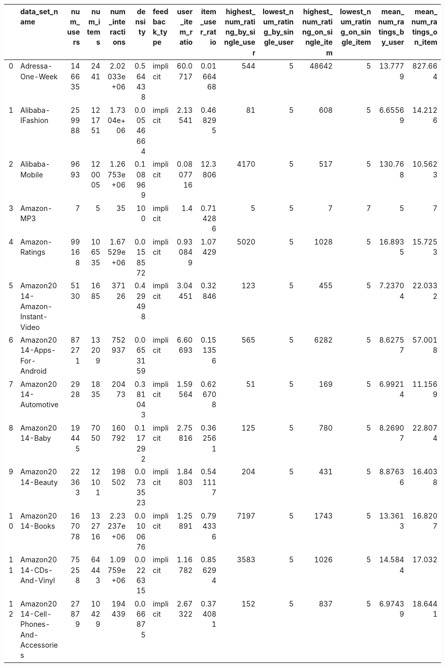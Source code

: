 |     | data_set_name                          |   num_users |   num_items |   num_interactions |      density | feedback_type   |   user_item_ratio |   item_user_ratio |   highest_num_rating_by_single_user |   lowest_num_rating_by_single_user |   highest_num_rating_on_single_item |   lowest_num_rating_on_single_item |   mean_num_ratings_by_user |   mean_num_ratings_on_item |
|----:|:---------------------------------------|------------:|------------:|-------------------:|-------------:|:----------------|------------------:|------------------:|------------------------------------:|-----------------------------------:|------------------------------------:|-----------------------------------:|---------------------------:|---------------------------:|
|   0 | Adressa-One-Week                       |      146635 |        2441 |        2.02033e+06 |   0.564438   | implicit        |        60.0717    |        0.0166468  |                                 544 |                                  5 |                               48642 |                                  5 |                   13.7779  |                  827.664   |
|   1 | Alibaba-IFashion                       |      259988 |      121751 |        1.7304e+06  |   0.00546664 | implicit        |         2.13541   |        0.468295   |                                  81 |                                  5 |                                 608 |                                  5 |                    6.65569 |                   14.2126  |
|   2 | Alibaba-Mobile                         |        9693 |      120005 |        1.26753e+06 |   0.108969   | implicit        |         0.0807716 |       12.3806     |                                4170 |                                  5 |                                 517 |                                  5 |                  130.768   |                   10.5623  |
|   3 | Amazon-MP3                             |           7 |           5 |       35           | 100          | implicit        |         1.4       |        0.714286   |                                   5 |                                  5 |                                   7 |                                  7 |                    5       |                    7       |
|   4 | Amazon-Ratings                         |       99168 |      106535 |        1.67529e+06 |   0.0158572  | implicit        |         0.930849  |        1.07429    |                                5020 |                                  5 |                                1028 |                                  5 |                   16.8935  |                   15.7253  |
|   5 | Amazon2014-Amazon-Instant-Video        |        5130 |        1685 |    37126           |   0.429498   | implicit        |         3.04451   |        0.32846    |                                 123 |                                  5 |                                 455 |                                  5 |                    7.23704 |                   22.0332  |
|   6 | Amazon2014-Apps-For-Android            |       87271 |       13209 |   752937           |   0.0653159  | implicit        |         6.60693   |        0.151356   |                                 565 |                                  5 |                                6282 |                                  5 |                    8.62757 |                   57.0018  |
|   7 | Amazon2014-Automotive                  |        2928 |        1835 |    20473           |   0.381043   | implicit        |         1.59564   |        0.626708   |                                  51 |                                  5 |                                 169 |                                  5 |                    6.99214 |                   11.1569  |
|   8 | Amazon2014-Baby                        |       19445 |        7050 |   160792           |   0.117292   | implicit        |         2.75816   |        0.362561   |                                 125 |                                  5 |                                 780 |                                  5 |                    8.26907 |                   22.8074  |
|   9 | Amazon2014-Beauty                      |       22363 |       12101 |   198502           |   0.0733523  | implicit        |         1.84803   |        0.541117   |                                 204 |                                  5 |                                 431 |                                  5 |                    8.87636 |                   16.4038  |
|  10 | Amazon2014-Books                       |      167078 |      132716 |        2.23237e+06 |   0.0100676  | implicit        |         1.25891   |        0.794336   |                                7197 |                                  5 |                                1743 |                                  5 |                   13.3613  |                   16.8207  |
|  11 | Amazon2014-CDs-And-Vinyl               |       75258 |       64443 |        1.09759e+06 |   0.0226315  | implicit        |         1.16782   |        0.856294   |                                3583 |                                  5 |                                1026 |                                  5 |                   14.5844  |                   17.032   |
|  12 | Amazon2014-Cell-Phones-And-Accessories |       27879 |       10429 |   194439           |   0.066875   | implicit        |         2.67322   |        0.374081   |                                 152 |                                  5 |                                 837 |                                  5 |                    6.97439 |                   18.6441  |